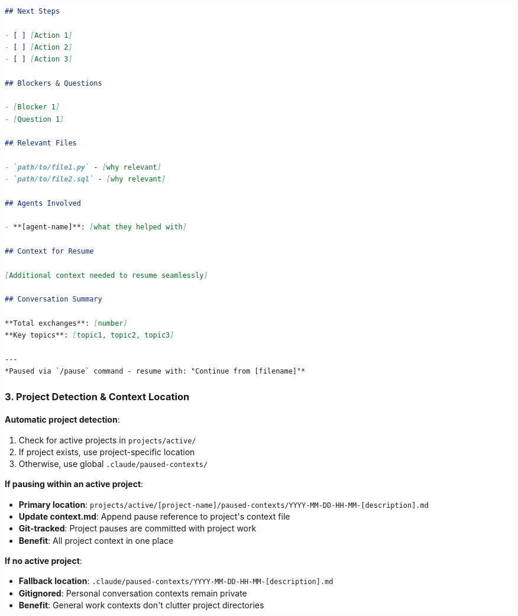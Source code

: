 ```markdown
## Next Steps

- [ ] [Action 1]
- [ ] [Action 2]
- [ ] [Action 3]

## Blockers & Questions

- [Blocker 1]
- [Question 1]

## Relevant Files

- `path/to/file1.py` - [why relevant]
- `path/to/file2.sql` - [why relevant]

## Agents Involved

- **[agent-name]**: [what they helped with]

## Context for Resume

[Additional context needed to resume seamlessly]

## Conversation Summary

**Total exchanges**: [number]
**Key topics**: [topic1, topic2, topic3]

---
*Paused via `/pause` command - resume with: "Continue from [filename]"*
```

### 3. Project Detection & Context Location

**Automatic project detection**:
1. Check for active projects in `projects/active/`
2. If project exists, use project-specific location
3. Otherwise, use global `.claude/paused-contexts/`

**If pausing within an active project**:
- **Primary location**: `projects/active/[project-name]/paused-contexts/YYYY-MM-DD-HH-MM-[description].md`
- **Update context.md**: Append pause reference to project's context file
- **Git-tracked**: Project pauses are committed with project work
- **Benefit**: All project context in one place

**If no active project**:
- **Fallback location**: `.claude/paused-contexts/YYYY-MM-DD-HH-MM-[description].md`
- **Gitignored**: Personal conversation contexts remain private
- **Benefit**: General work contexts don't clutter project directories
